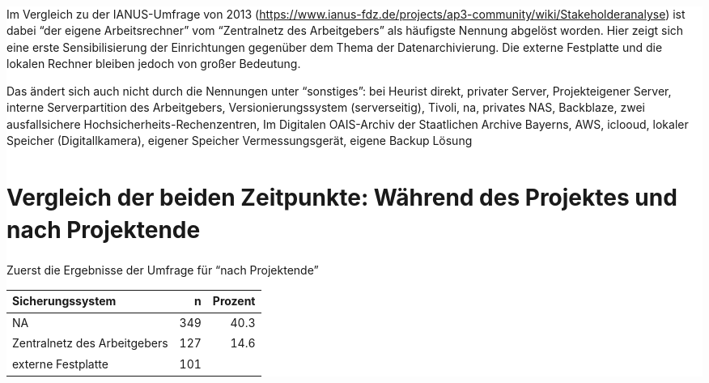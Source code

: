 Im Vergleich zu der IANUS-Umfrage von 2013
(<a href="https://www.ianus-fdz.de/projects/ap3-community/wiki/Stakeholderanalyse" class="uri">https://www.ianus-fdz.de/projects/ap3-community/wiki/Stakeholderanalyse</a>)
ist dabei “der eigene Arbeitsrechner” vom “Zentralnetz des Arbeitgebers”
als häufigste Nennung abgelöst worden. Hier zeigt sich eine erste
Sensibilisierung der Einrichtungen gegenüber dem Thema der
Datenarchivierung. Die externe Festplatte und die lokalen Rechner
bleiben jedoch von großer Bedeutung.

Das ändert sich auch nicht durch die Nennungen unter “sonstiges”: bei
Heurist direkt, privater Server, Projekteigener Server, interne
Serverpartition des Arbeitgebers, Versionierungssystem (serverseitig),
Tivoli, na, privates NAS, Backblaze, zwei ausfallsichere
Hochsicherheits-Rechenzentren, Im Digitalen OAIS-Archiv der Staatlichen
Archive Bayerns, AWS, iclooud, lokaler Speicher (Digitallkamera),
eigener Speicher Vermessungsgerät, eigene Backup Lösung

Vergleich der beiden Zeitpunkte: Während des Projektes und nach Projektende
===========================================================================

Zuerst die Ergebnisse der Umfrage für “nach Projektende”
<table>
<thead>
<tr>
<th style="text-align:left;">
Sicherungssystem
</th>
<th style="text-align:right;">
n
</th>
<th style="text-align:right;">
Prozent
</th>
</tr>
</thead>
<tbody>
<tr>
<td style="text-align:left;">
NA
</td>
<td style="text-align:right;">
349
</td>
<td style="text-align:right;">
40.3
</td>
</tr>
<tr>
<td style="text-align:left;">
Zentralnetz des Arbeitgebers
</td>
<td style="text-align:right;">
127
</td>
<td style="text-align:right;">
14.6
</td>
</tr>
<tr>
<td style="text-align:left;">
externe Festplatte
</td>
<td style="text-align:right;">
101
</td>